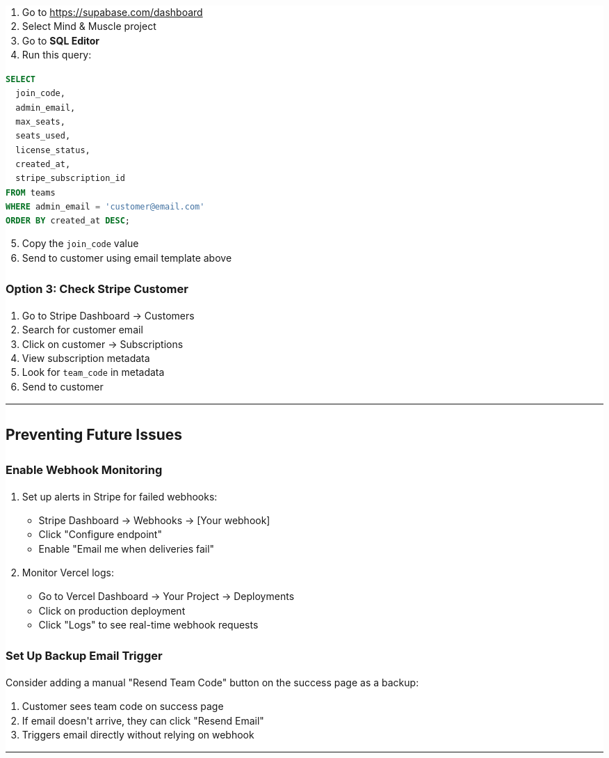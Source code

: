 1. Go to https://supabase.com/dashboard
2. Select Mind & Muscle project
3. Go to **SQL Editor**
4. Run this query:

```sql
SELECT
  join_code,
  admin_email,
  max_seats,
  seats_used,
  license_status,
  created_at,
  stripe_subscription_id
FROM teams
WHERE admin_email = 'customer@email.com'
ORDER BY created_at DESC;
```

5. Copy the `join_code` value
6. Send to customer using email template above

### Option 3: Check Stripe Customer

1. Go to Stripe Dashboard → Customers
2. Search for customer email
3. Click on customer → Subscriptions
4. View subscription metadata
5. Look for `team_code` in metadata
6. Send to customer

---

## Preventing Future Issues

### Enable Webhook Monitoring

1. Set up alerts in Stripe for failed webhooks:
   - Stripe Dashboard → Webhooks → [Your webhook]
   - Click "Configure endpoint"
   - Enable "Email me when deliveries fail"

2. Monitor Vercel logs:
   - Go to Vercel Dashboard → Your Project → Deployments
   - Click on production deployment
   - Click "Logs" to see real-time webhook requests

### Set Up Backup Email Trigger

Consider adding a manual "Resend Team Code" button on the success page as a backup:

1. Customer sees team code on success page
2. If email doesn't arrive, they can click "Resend Email"
3. Triggers email directly without relying on webhook

---